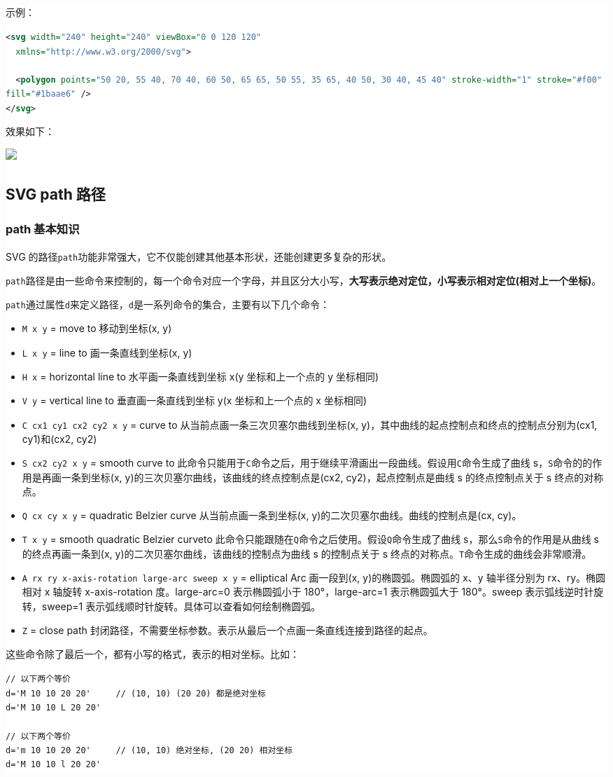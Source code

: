 示例：

```xml
<svg width="240" height="240" viewBox="0 0 120 120" 
  xmlns="http://www.w3.org/2000/svg">
  
  <polygon points="50 20, 55 40, 70 40, 60 50, 65 65, 50 55, 35 65, 40 50, 30 40, 45 40" stroke-width="1" stroke="#f00" fill="#1baae6" />
</svg>
```

效果如下：

<img src="http://7xkt52.com1.z0.glb.clouddn.com/markdown/1484658397797.png" width="147"/>


## SVG path 路径
### path 基本知识
SVG 的路径`path`功能非常强大，它不仅能创建其他基本形状，还能创建更多复杂的形状。

`path`路径是由一些命令来控制的，每一个命令对应一个字母，并且区分大小写，**大写表示绝对定位，小写表示相对定位(相对上一个坐标)**。

`path`通过属性`d`来定义路径，`d`是一系列命令的集合，主要有以下几个命令：

- `M x y` = move to 移动到坐标(x, y)

- `L x y` = line to 画一条直线到坐标(x, y)

- `H x` = horizontal line to 水平画一条直线到坐标 x(y 坐标和上一个点的 y 坐标相同)

- `V y` = vertical line to 垂直画一条直线到坐标 y(x 坐标和上一个点的 x 坐标相同)

- `C cx1 cy1 cx2 cy2 x y` = curve to 从当前点画一条三次贝塞尔曲线到坐标(x, y)，其中曲线的起点控制点和终点的控制点分别为(cx1, cy1)和(cx2, cy2)

- `S cx2 cy2 x y` = smooth curve to 此命令只能用于`C`命令之后，用于继续平滑画出一段曲线。假设用`C`命令生成了曲线 s，`S`命令的的作用是再画一条到坐标(x, y)的三次贝塞尔曲线，该曲线的终点控制点是(cx2, cy2)，起点控制点是曲线 s 的终点控制点关于 s 终点的对称点。

- `Q cx cy x y` = quadratic Belzier curve 从当前点画一条到坐标(x, y)的二次贝塞尔曲线。曲线的控制点是(cx, cy)。

- `T x y` = smooth quadratic Belzier curveto 此命令只能跟随在`Q`命令之后使用。假设`Q`命令生成了曲线 s，那么`S`命令的作用是从曲线 s 的终点再画一条到(x, y)的二次贝塞尔曲线，该曲线的控制点为曲线 s 的控制点关于 s 终点的对称点。`T`命令生成的曲线会非常顺滑。

- `A rx ry x-axis-rotation large-arc sweep x y` = elliptical Arc 画一段到(x, y)的椭圆弧。椭圆弧的 x、y 轴半径分别为 rx、ry。椭圆相对 x 轴旋转 x-axis-rotation 度。large-arc=0 表示椭圆弧小于 180°，large-arc=1 表示椭圆弧大于 180°。sweep 表示弧线逆时针旋转，sweep=1 表示弧线顺时针旋转。具体可以查看如何绘制椭圆弧。

- `Z` = close path 封闭路径，不需要坐标参数。表示从最后一个点画一条直线连接到路径的起点。

这些命令除了最后一个，都有小写的格式，表示的相对坐标。比如：

```
// 以下两个等价
d='M 10 10 20 20'     // (10, 10) (20 20) 都是绝对坐标
d='M 10 10 L 20 20'

// 以下两个等价
d='m 10 10 20 20'     // (10, 10) 绝对坐标, (20 20) 相对坐标
d='M 10 10 l 20 20'
```

